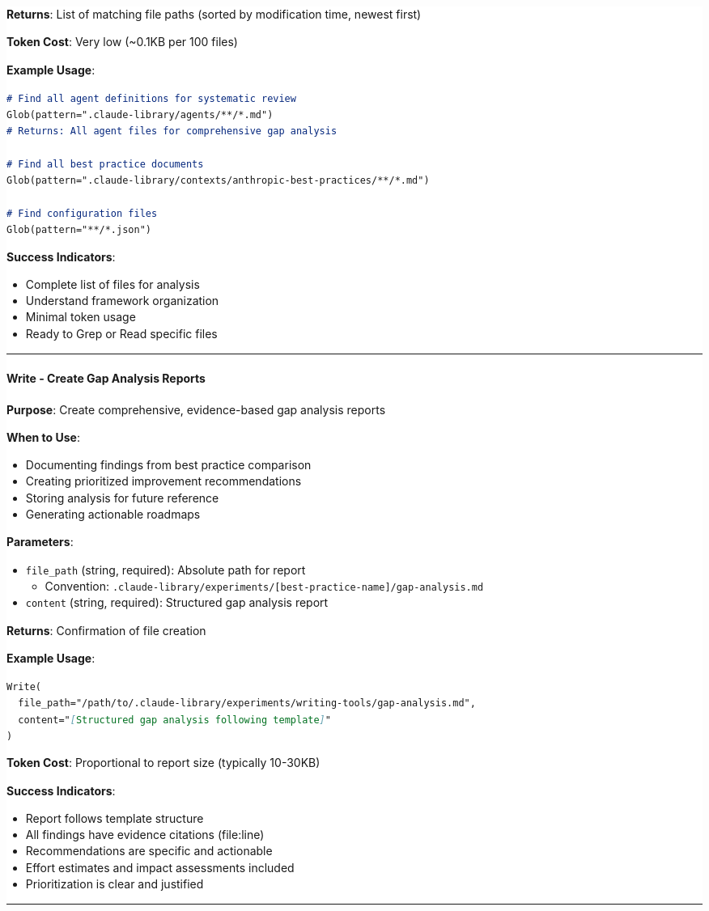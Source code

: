**Returns**: List of matching file paths (sorted by modification time, newest first)

**Token Cost**: Very low (~0.1KB per 100 files)

**Example Usage**:
```markdown
# Find all agent definitions for systematic review
Glob(pattern=".claude-library/agents/**/*.md")
# Returns: All agent files for comprehensive gap analysis

# Find all best practice documents
Glob(pattern=".claude-library/contexts/anthropic-best-practices/**/*.md")

# Find configuration files
Glob(pattern="**/*.json")
```

**Success Indicators**:
- Complete list of files for analysis
- Understand framework organization
- Minimal token usage
- Ready to Grep or Read specific files

---

#### Write - Create Gap Analysis Reports

**Purpose**: Create comprehensive, evidence-based gap analysis reports

**When to Use**:
- Documenting findings from best practice comparison
- Creating prioritized improvement recommendations
- Storing analysis for future reference
- Generating actionable roadmaps

**Parameters**:
- `file_path` (string, required): Absolute path for report
  - Convention: `.claude-library/experiments/[best-practice-name]/gap-analysis.md`
- `content` (string, required): Structured gap analysis report

**Returns**: Confirmation of file creation

**Example Usage**:
```markdown
Write(
  file_path="/path/to/.claude-library/experiments/writing-tools/gap-analysis.md",
  content="[Structured gap analysis following template]"
)
```

**Token Cost**: Proportional to report size (typically 10-30KB)

**Success Indicators**:
- Report follows template structure
- All findings have evidence citations (file:line)
- Recommendations are specific and actionable
- Effort estimates and impact assessments included
- Prioritization is clear and justified

---